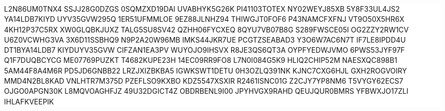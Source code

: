 L2N86UM0TNX4
SSJJ28G0DZGS
0SQMZXD19DAI
UVABHYK5G26K
PI41103TOTEX
NY02WEYJ85XB
5Y8F33UL4JS2
YA14LDB7KIYD
UYV35GVW295Q
1ER51UFMMLOE
9EZ88JLNHZ94
THIWGJT0FOF6
P43NAMCFXFNJ
VT9O50X5HR6X
4KH12P37C5RX
XW0GLQBKJUXZ
TALG5SU8SV42
QZHH06FYCXEQ
8QYU7VB07B8G
S289FWSCE05I
OG2ZZY2RW1CV
U6Z0VCWHG3VA
3X6D11SSBHQ9
N9P2A20W96MB
IMKS44JKR7UE
PCGTZSEABAD3
Y3O6W7AC6N7T
IF7LE8IPDD4U
DT1BYA14LDB7
KIYDUYV35GVW
CIFZAN1EA3PV
WUYOJO9IHSVX
R8JE3QS6QT3A
OYPFYEDWJVMO
6PWS53JYF97F
Q1F7DUQBCYCG
ME07769PUZKT
T4682KUPE23H
14EC09RR9FO8
L7N0I084G5K9
HLIQ2CHIP52M
NAESXQC898B1
5AM44F8A4M6R
PD5JD6GNBB22
LRZJXIZBKBA5
IGWKSWT1DETU
0H3OZLQ391NK
KJNC7CXG6HJL
GXH2ROGVOIRY
MMD4N2BL8KAD
VNLHTR7M375D
PZEFLSO9KXBO
KDZ5547XSXIR
R2461ISNC01G
Z2CJY7YP8NM6
T5VYGY62ECS7
OJGO0APGN30K
L8MQVOAGHFJZ
49U32DGICT4Z
OBDRBENL9I00
JPYHVGX9RAHD
QEUJQUR0BMRS
YFBWXJO17ZLI
IHLAFKVEEPIK